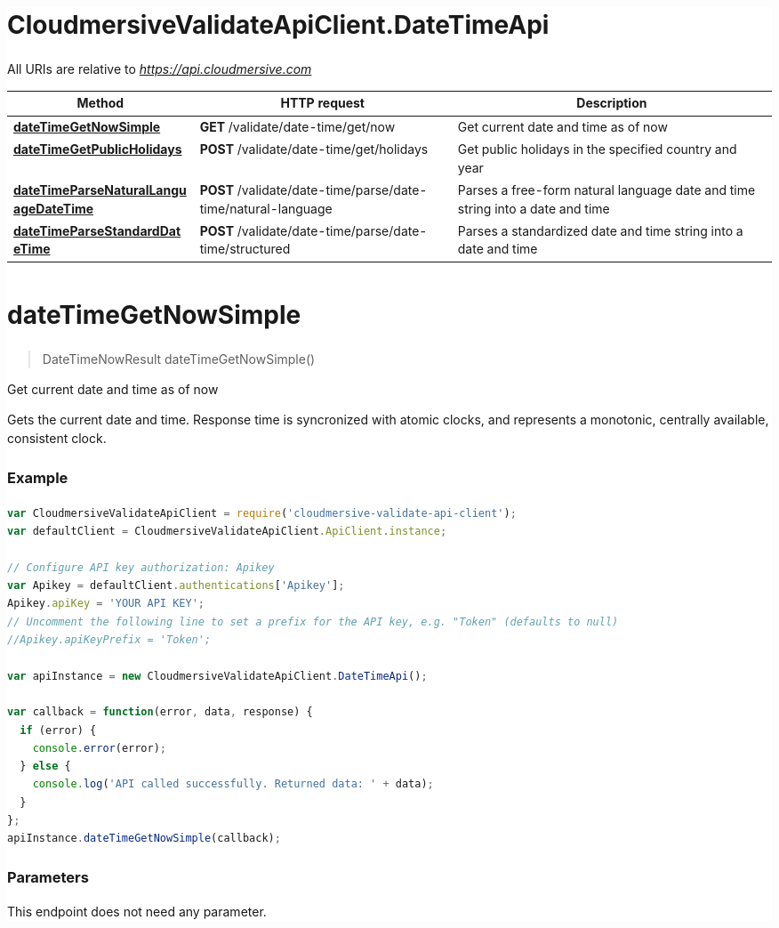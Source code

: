# CloudmersiveValidateApiClient.DateTimeApi

All URIs are relative to *https://api.cloudmersive.com*

Method | HTTP request | Description
------------- | ------------- | -------------
[**dateTimeGetNowSimple**](DateTimeApi.md#dateTimeGetNowSimple) | **GET** /validate/date-time/get/now | Get current date and time as of now
[**dateTimeGetPublicHolidays**](DateTimeApi.md#dateTimeGetPublicHolidays) | **POST** /validate/date-time/get/holidays | Get public holidays in the specified country and year
[**dateTimeParseNaturalLanguageDateTime**](DateTimeApi.md#dateTimeParseNaturalLanguageDateTime) | **POST** /validate/date-time/parse/date-time/natural-language | Parses a free-form natural language date and time string into a date and time
[**dateTimeParseStandardDateTime**](DateTimeApi.md#dateTimeParseStandardDateTime) | **POST** /validate/date-time/parse/date-time/structured | Parses a standardized date and time string into a date and time


<a name="dateTimeGetNowSimple"></a>
# **dateTimeGetNowSimple**
> DateTimeNowResult dateTimeGetNowSimple()

Get current date and time as of now

Gets the current date and time.  Response time is syncronized with atomic clocks, and represents a monotonic, centrally available, consistent clock.

### Example
```javascript
var CloudmersiveValidateApiClient = require('cloudmersive-validate-api-client');
var defaultClient = CloudmersiveValidateApiClient.ApiClient.instance;

// Configure API key authorization: Apikey
var Apikey = defaultClient.authentications['Apikey'];
Apikey.apiKey = 'YOUR API KEY';
// Uncomment the following line to set a prefix for the API key, e.g. "Token" (defaults to null)
//Apikey.apiKeyPrefix = 'Token';

var apiInstance = new CloudmersiveValidateApiClient.DateTimeApi();

var callback = function(error, data, response) {
  if (error) {
    console.error(error);
  } else {
    console.log('API called successfully. Returned data: ' + data);
  }
};
apiInstance.dateTimeGetNowSimple(callback);
```

### Parameters
This endpoint does not need any parameter.
